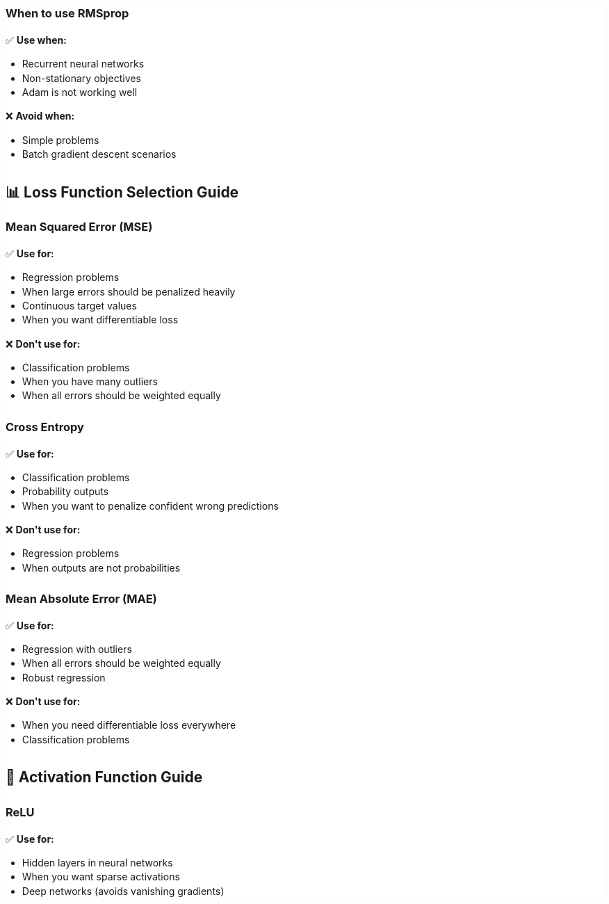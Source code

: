 ### When to use RMSprop
✅ **Use when:**
- Recurrent neural networks
- Non-stationary objectives
- Adam is not working well

❌ **Avoid when:**
- Simple problems
- Batch gradient descent scenarios

## 📊 Loss Function Selection Guide

### Mean Squared Error (MSE)
✅ **Use for:**
- Regression problems
- When large errors should be penalized heavily
- Continuous target values
- When you want differentiable loss

❌ **Don't use for:**
- Classification problems
- When you have many outliers
- When all errors should be weighted equally

### Cross Entropy
✅ **Use for:**
- Classification problems
- Probability outputs
- When you want to penalize confident wrong predictions

❌ **Don't use for:**
- Regression problems
- When outputs are not probabilities

### Mean Absolute Error (MAE)
✅ **Use for:**
- Regression with outliers
- When all errors should be weighted equally
- Robust regression

❌ **Don't use for:**
- When you need differentiable loss everywhere
- Classification problems

## 🧠 Activation Function Guide

### ReLU
✅ **Use for:**
- Hidden layers in neural networks
- When you want sparse activations
- Deep networks (avoids vanishing gradients)
